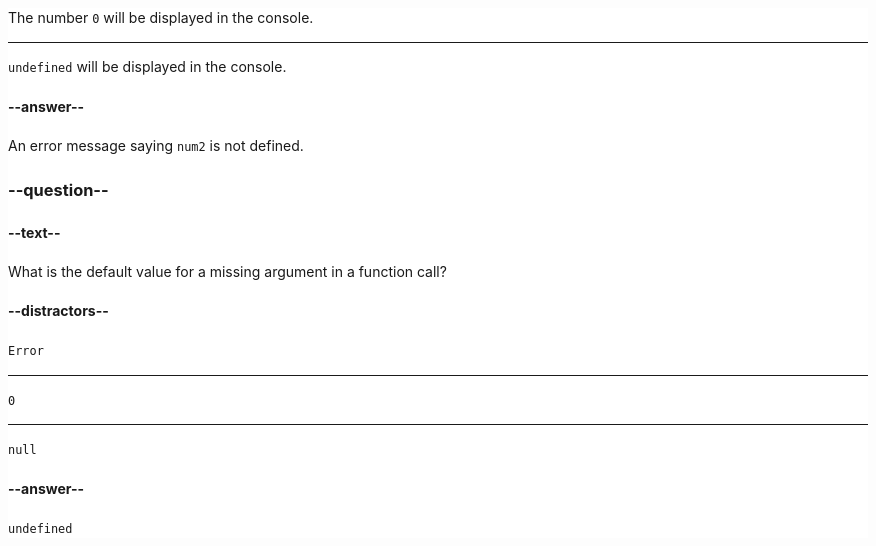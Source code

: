 
The number `0` will be displayed in the console.

---

`undefined` will be displayed in the console. 

#### --answer--

An error message saying `num2` is not defined.

### --question--

#### --text--

What is the default value for a missing argument in a function call?

#### --distractors--

`Error`

---

`0`

---

`null`

#### --answer--

`undefined`

